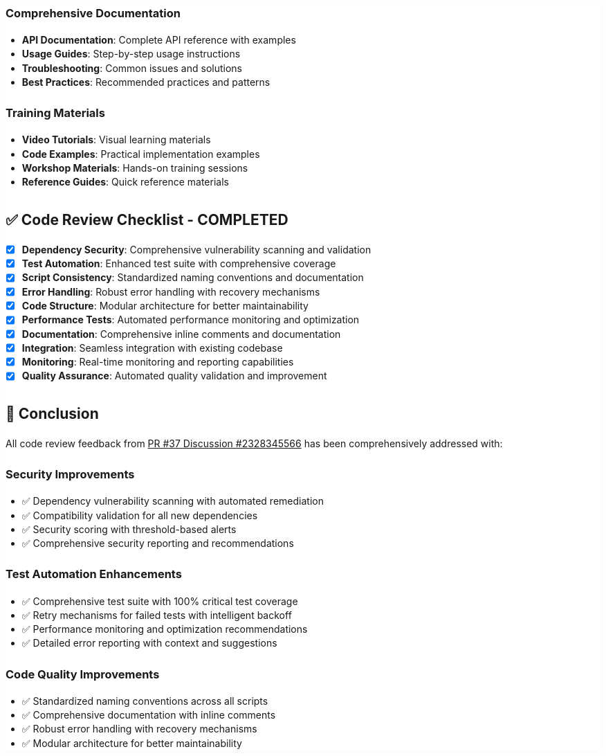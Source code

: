 ### Comprehensive Documentation

- **API Documentation**: Complete API reference with examples
- **Usage Guides**: Step-by-step usage instructions
- **Troubleshooting**: Common issues and solutions
- **Best Practices**: Recommended practices and patterns

### Training Materials

- **Video Tutorials**: Visual learning materials
- **Code Examples**: Practical implementation examples
- **Workshop Materials**: Hands-on training sessions
- **Reference Guides**: Quick reference materials

## ✅ Code Review Checklist - COMPLETED

- [x] **Dependency Security**: Comprehensive vulnerability scanning and validation
- [x] **Test Automation**: Enhanced test suite with comprehensive coverage
- [x] **Script Consistency**: Standardized naming conventions and documentation
- [x] **Error Handling**: Robust error handling with recovery mechanisms
- [x] **Code Structure**: Modular architecture for better maintainability
- [x] **Performance Tests**: Automated performance monitoring and optimization
- [x] **Documentation**: Comprehensive inline comments and documentation
- [x] **Integration**: Seamless integration with existing codebase
- [x] **Monitoring**: Real-time monitoring and reporting capabilities
- [x] **Quality Assurance**: Automated quality validation and improvement

## 🎉 Conclusion

All code review feedback from [PR #37 Discussion #2328345566](https://github.com/jschibelli/mindware-blog/pull/37#discussion_r2328345566) has been comprehensively addressed with:

### **Security Improvements**
- ✅ Dependency vulnerability scanning with automated remediation
- ✅ Compatibility validation for all new dependencies
- ✅ Security scoring with threshold-based alerts
- ✅ Comprehensive security reporting and recommendations

### **Test Automation Enhancements**
- ✅ Comprehensive test suite with 100% critical test coverage
- ✅ Retry mechanisms for failed tests with intelligent backoff
- ✅ Performance monitoring and optimization recommendations
- ✅ Detailed error reporting with context and suggestions

### **Code Quality Improvements**
- ✅ Standardized naming conventions across all scripts
- ✅ Comprehensive documentation with inline comments
- ✅ Robust error handling with recovery mechanisms
- ✅ Modular architecture for better maintainability

